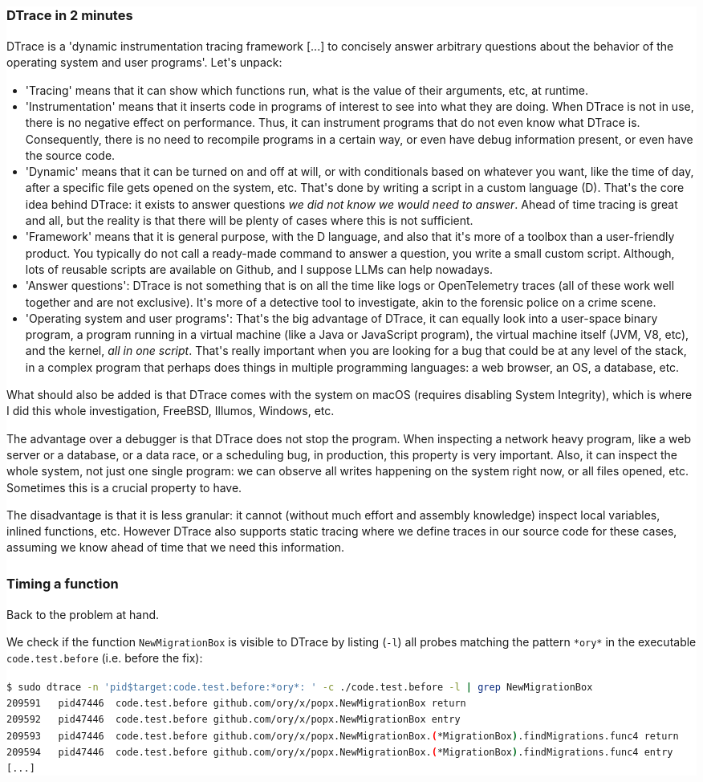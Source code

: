 ### DTrace in 2 minutes

DTrace is a 'dynamic instrumentation tracing framework [...] to concisely answer arbitrary questions about the behavior of the operating system and user programs'. Let's unpack:

- 'Tracing' means that it can show which functions run, what is the value of their arguments, etc, at runtime.
- 'Instrumentation' means that it inserts code in programs of interest to see into what they are doing. When DTrace is not in use, there is no negative effect on performance. Thus, it can instrument programs that do not even know what DTrace is. Consequently, there is no need to recompile programs in a certain way, or even have debug information present, or even have the source code.
- 'Dynamic' means that it can be turned on and off at will, or with conditionals based on whatever you want, like the time of day, after a specific file gets opened on the system, etc. That's done by writing a script in a custom language (D).
    That's the core idea behind DTrace: it exists to answer questions *we did not know we would need to answer*. Ahead of time tracing is great and all, but the reality is that there will be plenty of cases where this is not sufficient.
- 'Framework' means that it is general purpose, with the D language, and also that it's more of a toolbox than a user-friendly product. You typically do not call a ready-made command to answer a question, you write a small custom script. Although, lots of reusable scripts are available on Github, and I suppose LLMs can help nowadays.
- 'Answer questions': DTrace is not something that is on all the time like logs or OpenTelemetry traces (all of these work well together and are not exclusive). It's more of a detective tool to investigate, akin to the forensic police on a crime scene.
- 'Operating system and user programs': That's the big advantage of DTrace, it can equally look into a user-space binary program, a program running in a virtual machine (like a Java or JavaScript program), the virtual machine itself (JVM, V8, etc), and the kernel, *all in one script*. That's really important when you are looking for a bug that could be at any level of the stack, in a complex program that perhaps does things in multiple programming languages: a web browser, an OS, a database, etc.

What should also be added is that DTrace comes with the system on macOS (requires disabling System Integrity), which is where I did this whole investigation, FreeBSD, Illumos, Windows, etc.

The advantage over a debugger is that DTrace does not stop the program. When inspecting a network heavy program, like a web server or a database, or a data race, or a scheduling bug, in production, this property is very important. Also, it can inspect the whole system, not just one single program: we can observe all writes happening on the system right now, or all files opened, etc. Sometimes this is a crucial property to have.

The disadvantage is that it is less granular: it cannot (without much effort and assembly knowledge) inspect local variables, inlined functions, etc. However DTrace also supports static tracing where we define traces in our source code for these cases, assuming we know ahead of time that we need this information.


### Timing a function

Back to the problem at hand.

We check if the function `NewMigrationBox` is visible to DTrace by listing (`-l`) all probes matching the pattern `*ory*` in the executable `code.test.before` (i.e. before the fix):

```sh
$ sudo dtrace -n 'pid$target:code.test.before:*ory*: ' -c ./code.test.before -l | grep NewMigrationBox
209591   pid47446  code.test.before github.com/ory/x/popx.NewMigrationBox return
209592   pid47446  code.test.before github.com/ory/x/popx.NewMigrationBox entry
209593   pid47446  code.test.before github.com/ory/x/popx.NewMigrationBox.(*MigrationBox).findMigrations.func4 return
209594   pid47446  code.test.before github.com/ory/x/popx.NewMigrationBox.(*MigrationBox).findMigrations.func4 entry
[...]
```
